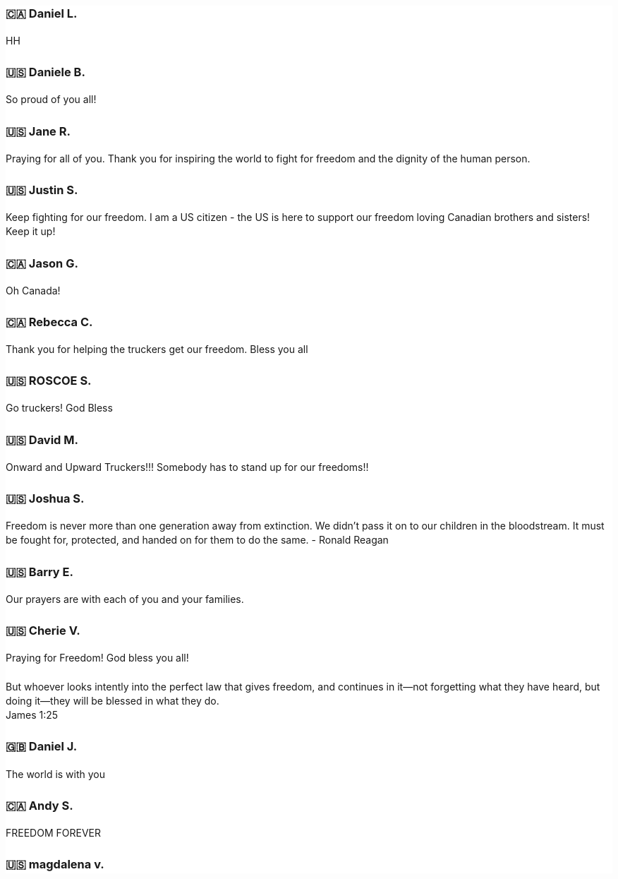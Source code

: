 ### 🇨🇦 Daniel L.
HH

### 🇺🇸 Daniele B.
So proud of you all!

### 🇺🇸 Jane R.
Praying for all of you. Thank you for inspiring the world to fight for freedom and the dignity of the human person.  

### 🇺🇸 Justin S.
Keep fighting for our freedom. I am a US citizen - the US is here to support our freedom loving Canadian brothers and sisters! Keep it up!

### 🇨🇦 Jason G.
Oh Canada!

### 🇨🇦 Rebecca C.
Thank you for helping the truckers get our freedom. Bless you all  

### 🇺🇸 ROSCOE S.
Go truckers! God Bless

### 🇺🇸 David M.
Onward and Upward Truckers!!! Somebody has to stand up for our freedoms!!

### 🇺🇸 Joshua S.
Freedom is never more than one generation away from extinction. We didn’t pass it on to our children in the bloodstream. It must be fought for, protected, and handed on for them to do the same. - Ronald Reagan

### 🇺🇸 Barry E.
Our prayers are with each of you and your families.

### 🇺🇸 Cherie  V.
Praying for Freedom! God bless you all!<br /><br />But whoever looks intently into the perfect law that gives freedom, and continues in it—not forgetting what they have heard, but doing it—they will be blessed in what they do.<br />James 1:25

### 🇬🇧 Daniel J.
The world is with you

### 🇨🇦 Andy S.
FREEDOM FOREVER

### 🇺🇸 magdalena v.
